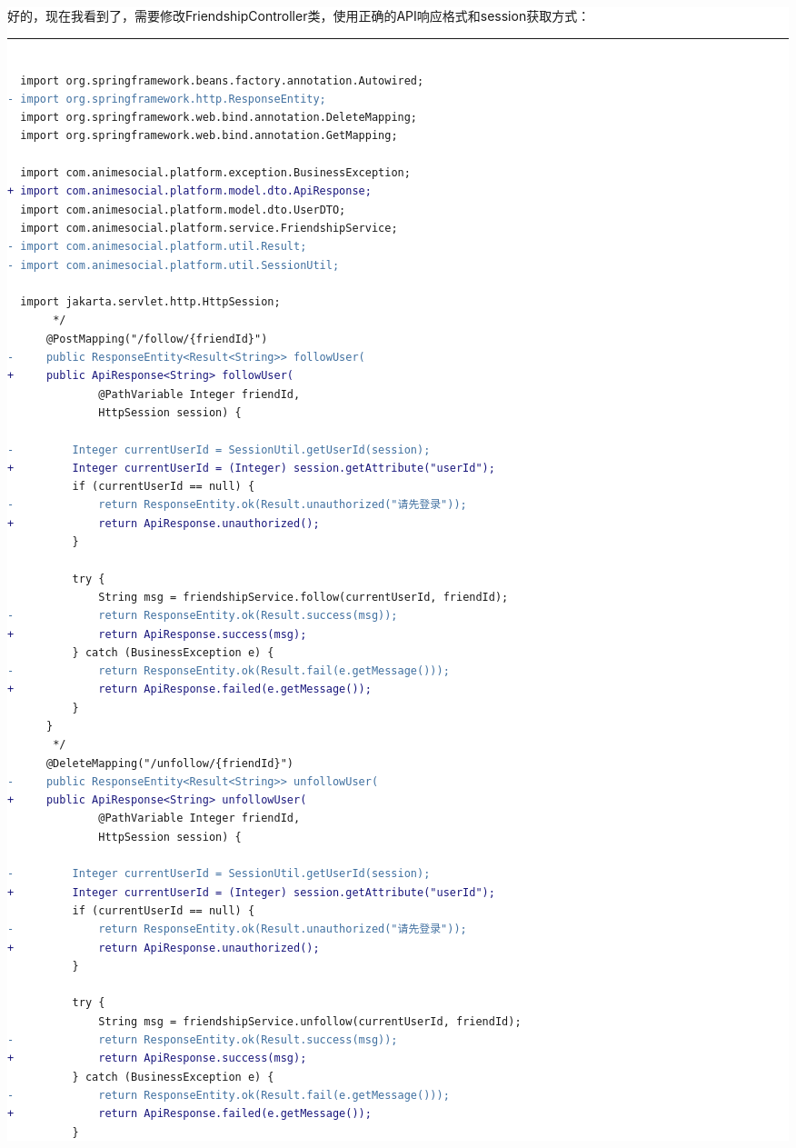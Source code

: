 
好的，现在我看到了，需要修改FriendshipController类，使用正确的API响应格式和session获取方式：

---

```diff
  
  import org.springframework.beans.factory.annotation.Autowired;
- import org.springframework.http.ResponseEntity;
  import org.springframework.web.bind.annotation.DeleteMapping;
  import org.springframework.web.bind.annotation.GetMapping;
  
  import com.animesocial.platform.exception.BusinessException;
+ import com.animesocial.platform.model.dto.ApiResponse;
  import com.animesocial.platform.model.dto.UserDTO;
  import com.animesocial.platform.service.FriendshipService;
- import com.animesocial.platform.util.Result;
- import com.animesocial.platform.util.SessionUtil;
  
  import jakarta.servlet.http.HttpSession;
       */
      @PostMapping("/follow/{friendId}")
-     public ResponseEntity<Result<String>> followUser(
+     public ApiResponse<String> followUser(
              @PathVariable Integer friendId,
              HttpSession session) {
          
-         Integer currentUserId = SessionUtil.getUserId(session);
+         Integer currentUserId = (Integer) session.getAttribute("userId");
          if (currentUserId == null) {
-             return ResponseEntity.ok(Result.unauthorized("请先登录"));
+             return ApiResponse.unauthorized();
          }
          
          try {
              String msg = friendshipService.follow(currentUserId, friendId);
-             return ResponseEntity.ok(Result.success(msg));
+             return ApiResponse.success(msg);
          } catch (BusinessException e) {
-             return ResponseEntity.ok(Result.fail(e.getMessage()));
+             return ApiResponse.failed(e.getMessage());
          }
      }
       */
      @DeleteMapping("/unfollow/{friendId}")
-     public ResponseEntity<Result<String>> unfollowUser(
+     public ApiResponse<String> unfollowUser(
              @PathVariable Integer friendId,
              HttpSession session) {
          
-         Integer currentUserId = SessionUtil.getUserId(session);
+         Integer currentUserId = (Integer) session.getAttribute("userId");
          if (currentUserId == null) {
-             return ResponseEntity.ok(Result.unauthorized("请先登录"));
+             return ApiResponse.unauthorized();
          }
          
          try {
              String msg = friendshipService.unfollow(currentUserId, friendId);
-             return ResponseEntity.ok(Result.success(msg));
+             return ApiResponse.success(msg);
          } catch (BusinessException e) {
-             return ResponseEntity.ok(Result.fail(e.getMessage()));
+             return ApiResponse.failed(e.getMessage());
          }
```